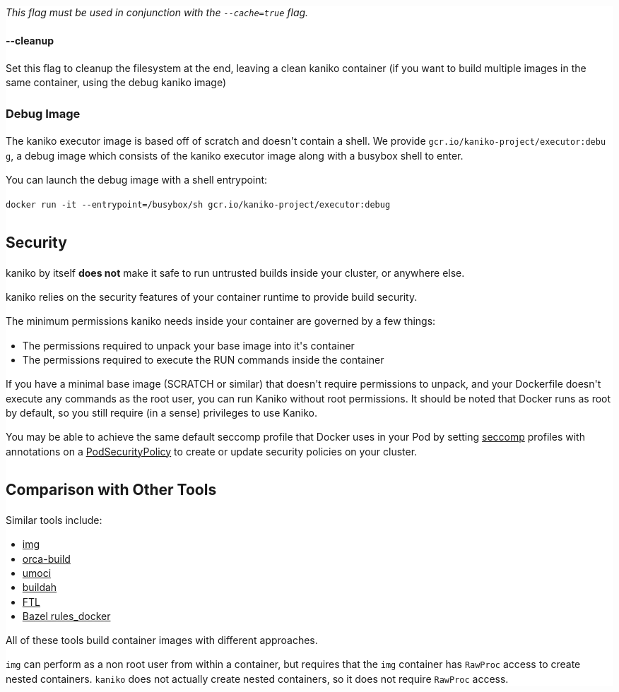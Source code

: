 _This flag must be used in conjunction with the `--cache=true` flag._

#### --cleanup

Set this flag to cleanup the filesystem at the end, leaving a clean kaniko container (if you want to build multiple images in the same container, using the debug kaniko image)

### Debug Image

The kaniko executor image is based off of scratch and doesn't contain a shell.
We provide `gcr.io/kaniko-project/executor:debug`, a debug image which consists of the kaniko executor image along with a busybox shell to enter.

You can launch the debug image with a shell entrypoint:

```shell
docker run -it --entrypoint=/busybox/sh gcr.io/kaniko-project/executor:debug
```

## Security

kaniko by itself **does not** make it safe to run untrusted builds inside your cluster, or anywhere else.

kaniko relies on the security features of your container runtime to provide build security.

The minimum permissions kaniko needs inside your container are governed by a few things:

* The permissions required to unpack your base image into it's container
* The permissions required to execute the RUN commands inside the container

If you have a minimal base image (SCRATCH or similar) that doesn't require
permissions to unpack, and your Dockerfile doesn't execute any commands as the
root user, you can run Kaniko without root permissions. It should be noted that
Docker runs as root by default, so you still require (in a sense) privileges to
use Kaniko.

You may be able to achieve the same default seccomp profile that Docker uses in your Pod by setting [seccomp](https://kubernetes.io/docs/concepts/policy/pod-security-policy/#seccomp) profiles with annotations on a [PodSecurityPolicy](https://cloud.google.com/kubernetes-engine/docs/how-to/pod-security-policies) to create or update security policies on your cluster.

## Comparison with Other Tools

Similar tools include:

- [img](https://github.com/genuinetools/img)
- [orca-build](https://github.com/cyphar/orca-build)
- [umoci](https://github.com/openSUSE/umoci)
- [buildah](https://github.com/projectatomic/buildah)
- [FTL](https://github.com/GoogleCloudPlatform/runtimes-common/tree/master/ftl)
- [Bazel rules_docker](https://github.com/bazelbuild/rules_docker)

All of these tools build container images with different approaches.

`img` can perform as a non root user from within a container, but requires that
the `img` container has `RawProc` access to create nested containers.  `kaniko`
does not actually create nested containers, so it does not require `RawProc`
access.
